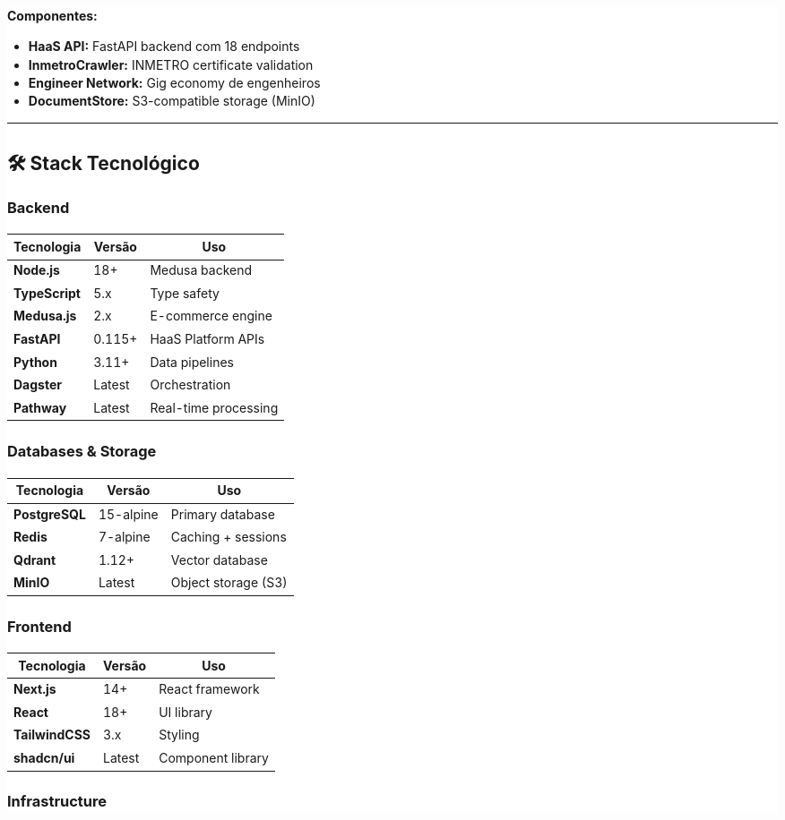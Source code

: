 **Componentes:**

- **HaaS API:** FastAPI backend com 18 endpoints
- **InmetroCrawler:** INMETRO certificate validation
- **Engineer Network:** Gig economy de engenheiros
- **DocumentStore:** S3-compatible storage (MinIO)

---

## 🛠️ Stack Tecnológico

### Backend

| Tecnologia | Versão | Uso |
|------------|--------|-----|
| **Node.js** | 18+ | Medusa backend |
| **TypeScript** | 5.x | Type safety |
| **Medusa.js** | 2.x | E-commerce engine |
| **FastAPI** | 0.115+ | HaaS Platform APIs |
| **Python** | 3.11+ | Data pipelines |
| **Dagster** | Latest | Orchestration |
| **Pathway** | Latest | Real-time processing |

### Databases & Storage

| Tecnologia | Versão | Uso |
|------------|--------|-----|
| **PostgreSQL** | 15-alpine | Primary database |
| **Redis** | 7-alpine | Caching + sessions |
| **Qdrant** | 1.12+ | Vector database |
| **MinIO** | Latest | Object storage (S3) |

### Frontend

| Tecnologia | Versão | Uso |
|------------|--------|-----|
| **Next.js** | 14+ | React framework |
| **React** | 18+ | UI library |
| **TailwindCSS** | 3.x | Styling |
| **shadcn/ui** | Latest | Component library |

### Infrastructure
